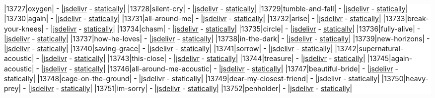 |13727|oxygen| - |[jsdelivr](https://cdn.jsdelivr.net/gh/dbchord/c4-1-3/10001-15000/13501-14000/oxygen.png) - [statically](https://cdn.statically.io/gh/dbchord/c4-1-3/i/10001-15000/13501-14000/oxygen.png)|
|13728|silent-cry| - |[jsdelivr](https://cdn.jsdelivr.net/gh/dbchord/c4-1-3/10001-15000/13501-14000/silent-cry.png) - [statically](https://cdn.statically.io/gh/dbchord/c4-1-3/i/10001-15000/13501-14000/silent-cry.png)|
|13729|tumble-and-fall| - |[jsdelivr](https://cdn.jsdelivr.net/gh/dbchord/c4-1-3/10001-15000/13501-14000/tumble-and-fall.png) - [statically](https://cdn.statically.io/gh/dbchord/c4-1-3/i/10001-15000/13501-14000/tumble-and-fall.png)|
|13730|again| - |[jsdelivr](https://cdn.jsdelivr.net/gh/dbchord/c4-1-3/10001-15000/13501-14000/again.png) - [statically](https://cdn.statically.io/gh/dbchord/c4-1-3/i/10001-15000/13501-14000/again.png)|
|13731|all-around-me| - |[jsdelivr](https://cdn.jsdelivr.net/gh/dbchord/c4-1-3/10001-15000/13501-14000/all-around-me.png) - [statically](https://cdn.statically.io/gh/dbchord/c4-1-3/i/10001-15000/13501-14000/all-around-me.png)|
|13732|arise| - |[jsdelivr](https://cdn.jsdelivr.net/gh/dbchord/c4-1-3/10001-15000/13501-14000/arise.png) - [statically](https://cdn.statically.io/gh/dbchord/c4-1-3/i/10001-15000/13501-14000/arise.png)|
|13733|break-your-knees| - |[jsdelivr](https://cdn.jsdelivr.net/gh/dbchord/c4-1-3/10001-15000/13501-14000/break-your-knees.png) - [statically](https://cdn.statically.io/gh/dbchord/c4-1-3/i/10001-15000/13501-14000/break-your-knees.png)|
|13734|chasm| - |[jsdelivr](https://cdn.jsdelivr.net/gh/dbchord/c4-1-3/10001-15000/13501-14000/chasm.png) - [statically](https://cdn.statically.io/gh/dbchord/c4-1-3/i/10001-15000/13501-14000/chasm.png)|
|13735|circle| - |[jsdelivr](https://cdn.jsdelivr.net/gh/dbchord/c4-1-3/10001-15000/13501-14000/circle.png) - [statically](https://cdn.statically.io/gh/dbchord/c4-1-3/i/10001-15000/13501-14000/circle.png)|
|13736|fully-alive| - |[jsdelivr](https://cdn.jsdelivr.net/gh/dbchord/c4-1-3/10001-15000/13501-14000/fully-alive.png) - [statically](https://cdn.statically.io/gh/dbchord/c4-1-3/i/10001-15000/13501-14000/fully-alive.png)|
|13737|how-he-loves| - |[jsdelivr](https://cdn.jsdelivr.net/gh/dbchord/c4-1-3/10001-15000/13501-14000/how-he-loves.png) - [statically](https://cdn.statically.io/gh/dbchord/c4-1-3/i/10001-15000/13501-14000/how-he-loves.png)|
|13738|in-the-dark| - |[jsdelivr](https://cdn.jsdelivr.net/gh/dbchord/c4-1-3/10001-15000/13501-14000/in-the-dark.png) - [statically](https://cdn.statically.io/gh/dbchord/c4-1-3/i/10001-15000/13501-14000/in-the-dark.png)|
|13739|new-horizons| - |[jsdelivr](https://cdn.jsdelivr.net/gh/dbchord/c4-1-3/10001-15000/13501-14000/new-horizons.png) - [statically](https://cdn.statically.io/gh/dbchord/c4-1-3/i/10001-15000/13501-14000/new-horizons.png)|
|13740|saving-grace| - |[jsdelivr](https://cdn.jsdelivr.net/gh/dbchord/c4-1-3/10001-15000/13501-14000/saving-grace.png) - [statically](https://cdn.statically.io/gh/dbchord/c4-1-3/i/10001-15000/13501-14000/saving-grace.png)|
|13741|sorrow| - |[jsdelivr](https://cdn.jsdelivr.net/gh/dbchord/c4-1-3/10001-15000/13501-14000/sorrow.png) - [statically](https://cdn.statically.io/gh/dbchord/c4-1-3/i/10001-15000/13501-14000/sorrow.png)|
|13742|supernatural-acoustic| - |[jsdelivr](https://cdn.jsdelivr.net/gh/dbchord/c4-1-3/10001-15000/13501-14000/supernatural-acoustic.png) - [statically](https://cdn.statically.io/gh/dbchord/c4-1-3/i/10001-15000/13501-14000/supernatural-acoustic.png)|
|13743|this-close| - |[jsdelivr](https://cdn.jsdelivr.net/gh/dbchord/c4-1-3/10001-15000/13501-14000/this-close.png) - [statically](https://cdn.statically.io/gh/dbchord/c4-1-3/i/10001-15000/13501-14000/this-close.png)|
|13744|treasure| - |[jsdelivr](https://cdn.jsdelivr.net/gh/dbchord/c4-1-3/10001-15000/13501-14000/treasure.png) - [statically](https://cdn.statically.io/gh/dbchord/c4-1-3/i/10001-15000/13501-14000/treasure.png)|
|13745|again-acoustic| - |[jsdelivr](https://cdn.jsdelivr.net/gh/dbchord/c4-1-3/10001-15000/13501-14000/again-acoustic.png) - [statically](https://cdn.statically.io/gh/dbchord/c4-1-3/i/10001-15000/13501-14000/again-acoustic.png)|
|13746|all-around-me-acoustic| - |[jsdelivr](https://cdn.jsdelivr.net/gh/dbchord/c4-1-3/10001-15000/13501-14000/all-around-me-acoustic.png) - [statically](https://cdn.statically.io/gh/dbchord/c4-1-3/i/10001-15000/13501-14000/all-around-me-acoustic.png)|
|13747|beautiful-bride| - |[jsdelivr](https://cdn.jsdelivr.net/gh/dbchord/c4-1-3/10001-15000/13501-14000/beautiful-bride.png) - [statically](https://cdn.statically.io/gh/dbchord/c4-1-3/i/10001-15000/13501-14000/beautiful-bride.png)|
|13748|cage-on-the-ground| - |[jsdelivr](https://cdn.jsdelivr.net/gh/dbchord/c4-1-3/10001-15000/13501-14000/cage-on-the-ground.png) - [statically](https://cdn.statically.io/gh/dbchord/c4-1-3/i/10001-15000/13501-14000/cage-on-the-ground.png)|
|13749|dear-my-closest-friend| - |[jsdelivr](https://cdn.jsdelivr.net/gh/dbchord/c4-1-3/10001-15000/13501-14000/dear-my-closest-friend.png) - [statically](https://cdn.statically.io/gh/dbchord/c4-1-3/i/10001-15000/13501-14000/dear-my-closest-friend.png)|
|13750|heavy-prey| - |[jsdelivr](https://cdn.jsdelivr.net/gh/dbchord/c4-1-3/10001-15000/13501-14000/heavy-prey.png) - [statically](https://cdn.statically.io/gh/dbchord/c4-1-3/i/10001-15000/13501-14000/heavy-prey.png)|
|13751|im-sorry| - |[jsdelivr](https://cdn.jsdelivr.net/gh/dbchord/c4-1-3/10001-15000/13501-14000/im-sorry.png) - [statically](https://cdn.statically.io/gh/dbchord/c4-1-3/i/10001-15000/13501-14000/im-sorry.png)|
|13752|penholder| - |[jsdelivr](https://cdn.jsdelivr.net/gh/dbchord/c4-1-3/10001-15000/13501-14000/penholder.png) - [statically](https://cdn.statically.io/gh/dbchord/c4-1-3/i/10001-15000/13501-14000/penholder.png)|